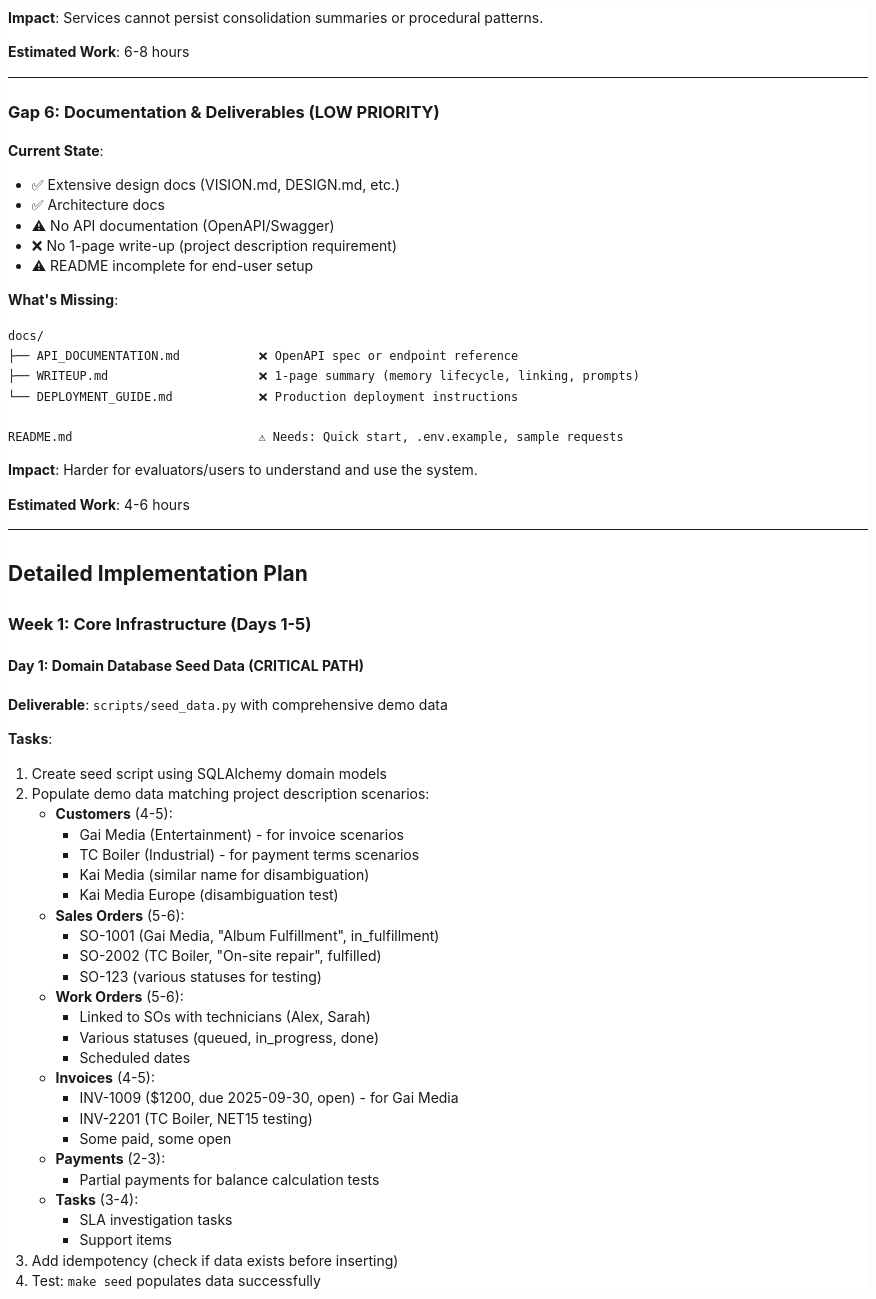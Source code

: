 **Impact**: Services cannot persist consolidation summaries or procedural patterns.

**Estimated Work**: 6-8 hours

---

### Gap 6: Documentation & Deliverables (LOW PRIORITY)

**Current State**:
- ✅ Extensive design docs (VISION.md, DESIGN.md, etc.)
- ✅ Architecture docs
- ⚠️ No API documentation (OpenAPI/Swagger)
- ❌ No 1-page write-up (project description requirement)
- ⚠️ README incomplete for end-user setup

**What's Missing**:
```
docs/
├── API_DOCUMENTATION.md           ❌ OpenAPI spec or endpoint reference
├── WRITEUP.md                     ❌ 1-page summary (memory lifecycle, linking, prompts)
└── DEPLOYMENT_GUIDE.md            ❌ Production deployment instructions

README.md                          ⚠️ Needs: Quick start, .env.example, sample requests
```

**Impact**: Harder for evaluators/users to understand and use the system.

**Estimated Work**: 4-6 hours

---

## Detailed Implementation Plan

### Week 1: Core Infrastructure (Days 1-5)

#### Day 1: Domain Database Seed Data (CRITICAL PATH)

**Deliverable**: `scripts/seed_data.py` with comprehensive demo data

**Tasks**:
1. Create seed script using SQLAlchemy domain models
2. Populate demo data matching project description scenarios:
   - **Customers** (4-5):
     - Gai Media (Entertainment) - for invoice scenarios
     - TC Boiler (Industrial) - for payment terms scenarios
     - Kai Media (similar name for disambiguation)
     - Kai Media Europe (disambiguation test)
   - **Sales Orders** (5-6):
     - SO-1001 (Gai Media, "Album Fulfillment", in_fulfillment)
     - SO-2002 (TC Boiler, "On-site repair", fulfilled)
     - SO-123 (various statuses for testing)
   - **Work Orders** (5-6):
     - Linked to SOs with technicians (Alex, Sarah)
     - Various statuses (queued, in_progress, done)
     - Scheduled dates
   - **Invoices** (4-5):
     - INV-1009 ($1200, due 2025-09-30, open) - for Gai Media
     - INV-2201 (TC Boiler, NET15 testing)
     - Some paid, some open
   - **Payments** (2-3):
     - Partial payments for balance calculation tests
   - **Tasks** (3-4):
     - SLA investigation tasks
     - Support items
3. Add idempotency (check if data exists before inserting)
4. Test: `make seed` populates data successfully
